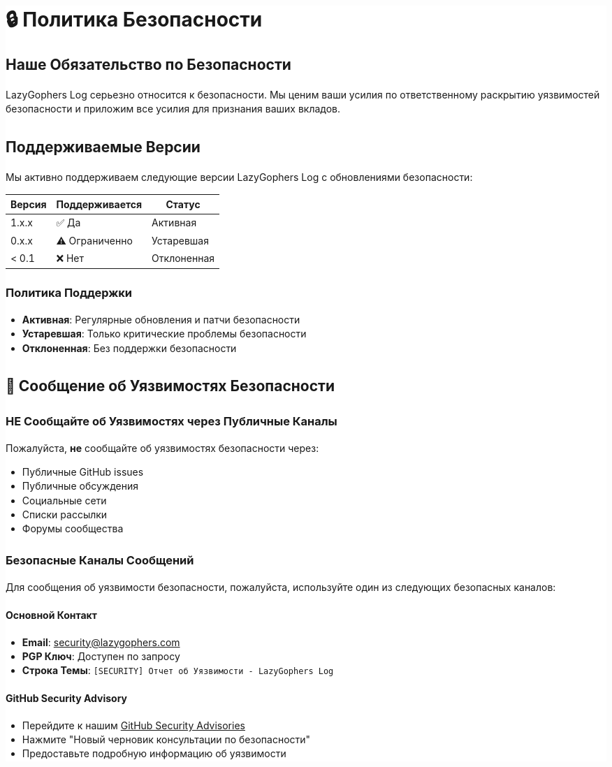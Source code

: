 # 🔒 Политика Безопасности

## Наше Обязательство по Безопасности

LazyGophers Log серьезно относится к безопасности. Мы ценим ваши усилия по ответственному раскрытию уязвимостей безопасности и приложим все усилия для признания ваших вкладов.

## Поддерживаемые Версии

Мы активно поддерживаем следующие версии LazyGophers Log с обновлениями безопасности:

| Версия  | Поддерживается    | Статус |
| ------- | ----------------- | ------ |
| 1.x.x   | ✅ Да            | Активная |
| 0.x.x   | ⚠️ Ограниченно    | Устаревшая |
| < 0.1   | ❌ Нет           | Отклоненная |

### Политика Поддержки

- **Активная**: Регулярные обновления и патчи безопасности
- **Устаревшая**: Только критические проблемы безопасности
- **Отклоненная**: Без поддержки безопасности

## 🐛 Сообщение об Уязвимостях Безопасности

### НЕ Сообщайте об Уязвимостях через Публичные Каналы

Пожалуйста, **не** сообщайте об уязвимостях безопасности через:
- Публичные GitHub issues
- Публичные обсуждения
- Социальные сети
- Списки рассылки
- Форумы сообщества

### Безопасные Каналы Сообщений

Для сообщения об уязвимости безопасности, пожалуйста, используйте один из следующих безопасных каналов:

#### Основной Контакт
- **Email**: security@lazygophers.com
- **PGP Ключ**: Доступен по запросу
- **Строка Темы**: `[SECURITY] Отчет об Уязвимости - LazyGophers Log`

#### GitHub Security Advisory
- Перейдите к нашим [GitHub Security Advisories](https://github.com/lazygophers/log/security/advisories)
- Нажмите "Новый черновик консультации по безопасности"
- Предоставьте подробную информацию об уязвимости
